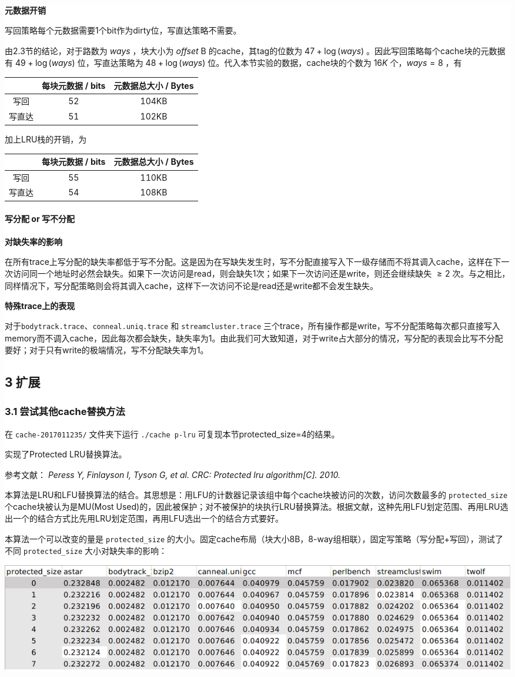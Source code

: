 **元数据开销**

写回策略每个元数据需要1个bit作为dirty位，写直达策略不需要。

由2.3节的结论，对于路数为 $ways$ ，块大小为 $offset\ \mathrm{B}$ 的cache，其tag的位数为 $47 + \log(ways)$ 。因此写回策略每个cache块的元数据有 $49 + \log(ways)$ 位，写直达策略为 $48 + \log(ways)$ 位。代入本节实验的数据，cache块的个数为 $16K$ 个，$ways = 8$ ，有

|        | 每块元数据 / bits | 元数据总大小 / Bytes |
| :----: | :---------------: | :------------------: |
|  写回  |        52         |        104KB         |
| 写直达 |        51         |        102KB         |

加上LRU栈的开销，为

|        | 每块元数据 / bits | 元数据总大小 / Bytes |
| :----: | :---------------: | :------------------: |
|  写回  |        55         |        110KB         |
| 写直达 |        54         |        108KB         |

#### 写分配 or 写不分配

**对缺失率的影响**

在所有trace上写分配的缺失率都低于写不分配。这是因为在写缺失发生时，写不分配直接写入下一级存储而不将其调入cache，这样在下一次访问同一个地址时必然会缺失。如果下一次访问是read，则会缺失1次；如果下一次访问还是write，则还会继续缺失 $\geq2$ 次。与之相比，同样情况下，写分配策略则会将其调入cache，这样下一次访问不论是read还是write都不会发生缺失。

**特殊trace上的表现**

对于`bodytrack.trace`、`conneal.uniq.trace` 和 `streamcluster.trace` 三个trace，所有操作都是write，写不分配策略每次都只直接写入memory而不调入cache，因此每次都会缺失，缺失率为1。由此我们可大致知道，对于write占大部分的情况，写分配的表现会比写不分配要好；对于只有write的极端情况，写不分配缺失率为1。





## 3 扩展

### 3.1 尝试其他cache替换方法

在 `cache-2017011235/` 文件夹下运行 `./cache p-lru` 可复现本节protected_size=4的结果。

实现了Protected LRU替换算法。

参考文献： *Peress Y, Finlayson I, Tyson G, et al. CRC: Protected lru algorithm[C]. 2010.* 

本算法是LRU和LFU替换算法的结合。其思想是：用LFU的计数器记录该组中每个cache块被访问的次数，访问次数最多的 `protected_size` 个cache块被认为是MU(Most Used)的，因此被保护；对不被保护的块执行LRU替换算法。根据文献，这种先用LFU划定范围、再用LRU选出一个的结合方式比先用LRU划定范围，再用LFU选出一个的结合方式要好。

本算法一个可以改变的量是 `protected_size` 的大小。固定cache布局（块大小8B，8-way组相联），固定写策略（写分配+写回），测试了不同 `protected_size` 大小对缺失率的影响：

![](./figs/3_1.png)
